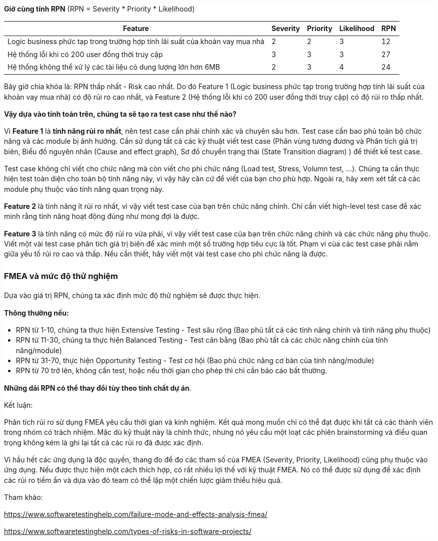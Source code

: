 **Giờ cùng tính RPN** (RPN = Severity * Priority * Likelihood)

| Feature | Severity | Priority | Likelihood | RPN |
| -------- | -------- | -------- | -------- | -------- |
| Logic business phức tạp trong trường hợp tính lãi suất của khoản vay mua nhà     | 2    | 2     | 3     | 12     |
| Hệ thống lỗi khi có 200 user đồng thời truy cập     | 3    | 3     | 3     | 27     |
| Hệ thống không thể xử lý các tài liệu có dung lượng lớn hơn 6MB     | 2    | 3     | 4     | 24     |

Bây giờ chìa khóa là: RPN thấp nhất - Risk cao nhất. Do đó Feature 1 (Logic business phức tạp trong trường hợp tính lãi suất của khoản vay mua nhà) có độ rủi ro cao nhất, và Feature 2 (Hệ thống lỗi khi có 200 user đồng thời truy cập) có độ rủi ro thấp nhất.

**Vậy dựa vào tính toán trên, chúng ta sẽ tạo ra test case như thế nào?**

Vì **Feature 1** là **tính năng rủi ro nhất**, nên test case cần phải chính xác và chuyên sâu hơn. Test case cần bao phủ toàn bộ chức năng và các module bị ảnh hưởng. Cần sử dụng tất cả các kỹ thuật viết test case (Phân vùng tương đương và Phân tích giá trị biên, Biểu đồ nguyên nhân (Cause and effect graph), Sơ đồ chuyển trạng thái (State Transition diagram) ) để thiết  kế test case.

Test case không chỉ viết cho chức năng mà còn viết cho phi chức năng (Load test, Stress, Volumn test, ...). Chúng ta cần thực hiện test toàn diện cho toàn bộ tính năng này, vì vậy hãy căn cứ để viết của bạn cho phù hợp. Ngoài ra, hãy xem xét tất cả các module phụ thuộc vào tính năng quan trọng này.

**Feature 2** là tính năng ít rủi ro nhất, vì vậy viết test case của bạn trên chức năng chính. Chỉ cần viết high-level test case để xác minh rằng tính năng hoạt động đúng như mong đợi là được.

**Feature 3**  là tính năng có mức độ rủi ro vừa phải, vì vậy viết test case của bạn trên chức năng chính và các chức năng phụ thuộc. Viết một vài test case phân tích giá trị biên để xác minh một số trường hợp tiêu cực là tốt. Phạm vi của các test case phải nằm giữa yếu tố rủi ro cao và thấp. Nếu cần thiết, hãy viết một vài test case cho phi chức năng là được.

### FMEA và mức độ thử nghiệm

Dựa vào giá trị RPN, chúng ta xác định mức độ thử nghiệm sẽ được thực hiện. 

**Thông thường nếu:**

* RPN từ 1-10, chúng ta thực hiện Extensive Testing - Test sâu rộng (Bao phủ tất cả các tính năng chính và tính năng phụ thuộc)
* RPN từ 11-30, chúng ta thực hiện Balanced Testing - Test cân bằng (Bao phủ tất cả các chức năng chính của tính năng/module)
* RPN từ 31-70, thực hiện Opportunity Testing - Test cơ hội (Bao phủ chức năng cơ bản của tính năng/module)
* RPN từ 70 trở lên, không cần test, hoặc nếu thời gian cho phép thì chỉ cần báo cáo bất thường.

**Những dải RPN có thể thay đổi tùy theo tính chất dự án**.

Kết luận:

Phân tích rủi ro sử dụng FMEA yêu cầu thời gian và kinh nghiệm. Kết quả mong muốn chỉ có thể đạt được khi tất cả các thành viên trong nhóm có trách nhiệm. Mặc dù kỹ thuật này là chính thức, nhưng nó yêu cầu một loạt các phiên brainstorming và điều quan trọng không kém là ghi lại tất cả các rủi ro đã được xác định.

Vì hầu hết các ứng dụng là độc quyền, thang đo để đo các tham số của FMEA (Severity, Priority, Likelihood) cũng phụ thuộc vào ứng dụng. Nếu được thực hiện một cách thích hợp, có rất nhiều lợi thế với kỹ thuật FMEA. Nó có thể được sử dụng để xác định các rủi ro tiềm ẩn và dựa vào đó team có thể lập một chiến lược giảm thiểu hiệu quả.

Tham khảo:

https://www.softwaretestinghelp.com/failure-mode-and-effects-analysis-fmea/

https://www.softwaretestinghelp.com/types-of-risks-in-software-projects/